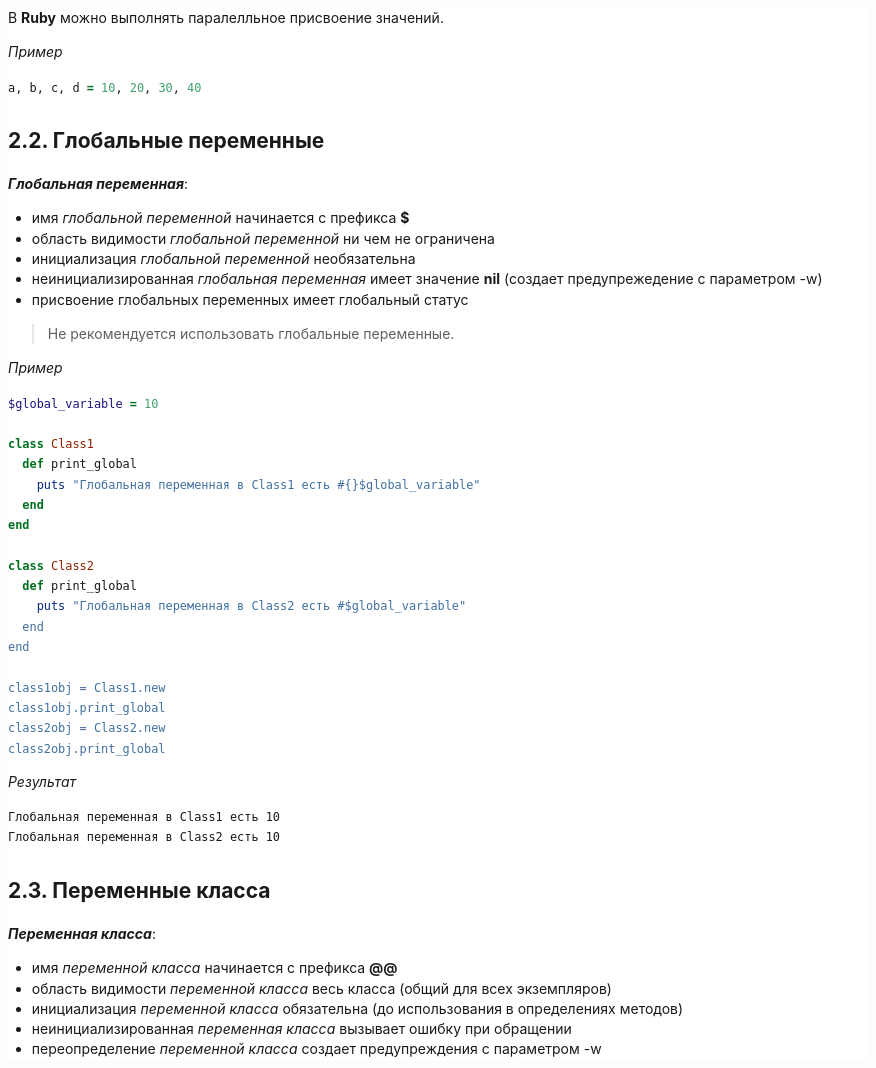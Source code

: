 В **Ruby** можно выполнять паралелльное присвоение значений.

*Пример*

```ruby
a, b, c, d = 10, 20, 30, 40
```

## 2.2. Глобальные переменные

***Глобальная переменная***: 

* имя *глобальной переменной* начинается с префикса **$**
* область видимости *глобальной переменной* ни чем не ограничена
* инициализация *глобальной переменной* необязательна  
* неинициализированная *глобальная переменная* имеет значение **nil** (создает предупрежедение с параметром -w)
* присвоение глобальных переменных имеет глобальный статус

>Не рекомендуется использовать глобальные переменные.

*Пример*

```ruby
$global_variable = 10

class Class1
  def print_global
    puts "Глобальная переменная в Class1 есть #{}$global_variable"
  end
end

class Class2
  def print_global
    puts "Глобальная переменная в Class2 есть #$global_variable"
  end
end

class1obj = Class1.new
class1obj.print_global
class2obj = Class2.new
class2obj.print_global
```

*Результат*

```text
Глобальная переменная в Class1 есть 10
Глобальная переменная в Class2 есть 10
```

## 2.3. Переменные класса

***Переменная класса***:

* имя *переменной класса* начинается с префикса **@@**
* область видимости *переменной класса* весь класса (общий для всех экземпляров)
* инициализация *переменной класса* обязательна (до использования в определениях методов)
* неинициализированная *переменная класса* вызывает ошибку при обращении
* переопределение *переменной класса* создает предупреждения с параметром -w
